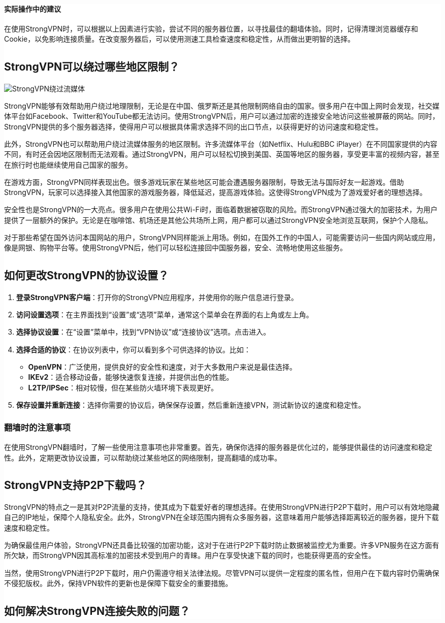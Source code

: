 #### 实际操作中的建议

在使用StrongVPN时，可以根据以上因素进行实验，尝试不同的服务器位置，以寻找最佳的翻墙体验。同时，记得清理浏览器缓存和Cookie，以免影响连接质量。在改变服务器后，可以使用测速工具检查速度和稳定性，从而做出更明智的选择。

## StrongVPN可以绕过哪些地区限制？

![StrongVPN绕过流媒体](https://overwallvpn.com/wp-content/uploads/2024/12/strongvpn-streaming.jpg)

StrongVPN能够有效帮助用户绕过地理限制，无论是在中国、俄罗斯还是其他限制网络自由的国家。很多用户在中国上网时会发现，社交媒体平台如Facebook、Twitter和YouTube都无法访问。使用StrongVPN后，用户可以通过加密的连接安全地访问这些被屏蔽的网站。同时，StrongVPN提供的多个服务器选择，使得用户可以根据具体需求选择不同的出口节点，以获得更好的访问速度和稳定性。

此外，StrongVPN也可以帮助用户绕过流媒体服务的地区限制。许多流媒体平台（如Netflix、Hulu和BBC iPlayer）在不同国家提供的内容不同，有时还会因地区限制而无法观看。通过StrongVPN，用户可以轻松切换到美国、英国等地区的服务器，享受更丰富的视频内容，甚至在旅行时也能继续使用自己国家的服务。

在游戏方面，StrongVPN同样表现出色。很多游戏玩家在某些地区可能会遭遇服务器限制，导致无法与国际好友一起游戏。借助StrongVPN，玩家可以选择接入其他国家的游戏服务器，降低延迟，提高游戏体验。这使得StrongVPN成为了游戏爱好者的理想选择。

安全性也是StrongVPN的一大亮点。很多用户在使用公共Wi-Fi时，面临着数据被窃取的风险。而StrongVPN通过强大的加密技术，为用户提供了一层额外的保护。无论是在咖啡馆、机场还是其他公共场所上网，用户都可以通过StrongVPN安全地浏览互联网，保护个人隐私。

对于那些希望在国外访问本国网站的用户，StrongVPN同样能派上用场。例如，在国外工作的中国人，可能需要访问一些国内网站或应用，像是网银、购物平台等。使用StrongVPN后，他们可以轻松连接回中国服务器，安全、流畅地使用这些服务。

## 如何更改StrongVPN的协议设置？

1. **登录StrongVPN客户端**：打开你的StrongVPN应用程序，并使用你的账户信息进行登录。

2. **访问设置选项**：在主界面找到“设置”或“选项”菜单，通常这个菜单会在界面的右上角或左上角。

3. **选择协议设置**：在“设置”菜单中，找到“VPN协议”或“连接协议”选项。点击进入。

4. **选择合适的协议**：在协议列表中，你可以看到多个可供选择的协议。比如：
   - **OpenVPN**：广泛使用，提供良好的安全性和速度，对于大多数用户来说是最佳选择。
   - **IKEv2**：适合移动设备，能够快速恢复连接，并提供出色的性能。
   - **L2TP/IPSec**：相对较慢，但在某些防火墙环境下表现更好。

5. **保存设置并重新连接**：选择你需要的协议后，确保保存设置，然后重新连接VPN，测试新协议的速度和稳定性。

### 翻墙时的注意事项

在使用StrongVPN翻墙时，了解一些使用注意事项也非常重要。首先，确保你选择的服务器是优化过的，能够提供最佳的访问速度和稳定性。此外，定期更改协议设置，可以帮助绕过某些地区的网络限制，提高翻墙的成功率。

## StrongVPN支持P2P下载吗？

StrongVPN的特点之一是其对P2P流量的支持，使其成为下载爱好者的理想选择。在使用StrongVPN进行P2P下载时，用户可以有效地隐藏自己的IP地址，保障个人隐私安全。此外，StrongVPN在全球范围内拥有众多服务器，这意味着用户能够选择距离较近的服务器，提升下载速度和稳定性。

为确保最佳用户体验，StrongVPN还具备比较强的加密功能，这对于在进行P2P下载时防止数据被监控尤为重要。许多VPN服务在这方面有所欠缺，而StrongVPN因其高标准的加密技术受到用户的青睐。用户在享受快速下载的同时，也能获得更高的安全性。

当然，使用StrongVPN进行P2P下载时，用户仍需遵守相关法律法规。尽管VPN可以提供一定程度的匿名性，但用户在下载内容时仍需确保不侵犯版权。此外，保持VPN软件的更新也是保障下载安全的重要措施。

## 如何解决StrongVPN连接失败的问题？
